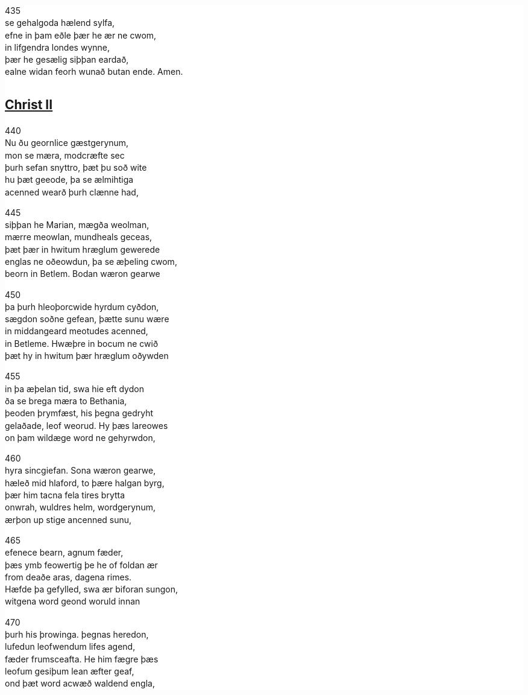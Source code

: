 435  
se gehalgoda         hælend sylfa,  
efne in þam eðle         þær he ær ne cwom,  
in lifgendra         londes wynne,  
þær he gesælig         siþþan eardað,  
ealne widan feorh         wunað butan ende. Amen.  
## [Christ II](#christ-ii)  

440  
Nu ðu geornlice         gæstgerynum,  
mon se mæra,         modcræfte sec  
þurh sefan snyttro,         þæt þu soð wite  
hu þæt geeode,         þa se ælmihtiga  
acenned wearð         þurh clænne had,  

445  
siþþan he Marian,         mægða weolman,  
mærre meowlan,         mundheals geceas,  
þæt þær in hwitum         hræglum gewerede  
englas ne oðeowdun,         þa se æþeling cwom,  
beorn in Betlem.         Bodan wæron gearwe  

450  
þa þurh hleoþorcwide         hyrdum cyðdon,  
sægdon soðne gefean,         þætte sunu wære  
in middangeard         meotudes acenned,  
in Betleme.         Hwæþre in bocum ne cwið  
þæt hy in hwitum þær         hræglum oðywden  

455  
in þa æþelan tid,         swa hie eft dydon  
ða se brega mæra         to Bethania,  
þeoden þrymfæst,         his þegna gedryht  
gelaðade, leof weorud.         Hy þæs lareowes  
on þam wildæge         word ne gehyrwdon,  

460  
hyra sincgiefan.         Sona wæron gearwe,  
hæleð mid hlaford,         to þære halgan byrg,  
þær him tacna fela         tires brytta  
onwrah, wuldres helm,         wordgerynum,  
ærþon up stige         ancenned sunu,  

465  
efenece bearn,         agnum fæder,  
þæs ymb feowertig         þe he of foldan ær  
from deaðe aras,         dagena rimes.  
Hæfde þa gefylled,         swa ær biforan sungon,  
witgena word         geond woruld innan  

470  
þurh his þrowinga.         þegnas heredon,  
lufedun leofwendum         lifes agend,  
fæder frumsceafta.         He him fægre þæs  
leofum gesiþum         lean æfter geaf,  
ond þæt word acwæð         waldend engla,  
